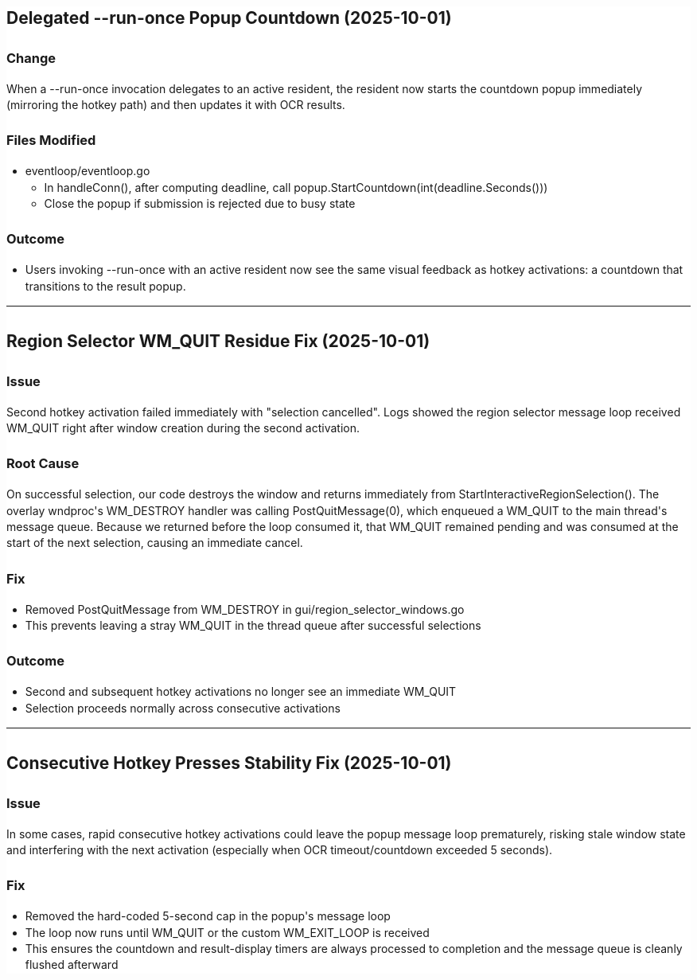 ## Delegated --run-once Popup Countdown (2025-10-01)

### Change
When a --run-once invocation delegates to an active resident, the resident now starts the countdown popup immediately (mirroring the hotkey path) and then updates it with OCR results.

### Files Modified
- eventloop/eventloop.go
  - In handleConn(), after computing deadline, call popup.StartCountdown(int(deadline.Seconds()))
  - Close the popup if submission is rejected due to busy state

### Outcome
- Users invoking --run-once with an active resident now see the same visual feedback as hotkey activations: a countdown that transitions to the result popup.

---

## Region Selector WM_QUIT Residue Fix (2025-10-01)

### Issue
Second hotkey activation failed immediately with "selection cancelled". Logs showed the region selector message loop received WM_QUIT right after window creation during the second activation.

### Root Cause
On successful selection, our code destroys the window and returns immediately from StartInteractiveRegionSelection(). The overlay wndproc's WM_DESTROY handler was calling PostQuitMessage(0), which enqueued a WM_QUIT to the main thread's message queue. Because we returned before the loop consumed it, that WM_QUIT remained pending and was consumed at the start of the next selection, causing an immediate cancel.

### Fix
- Removed PostQuitMessage from WM_DESTROY in gui/region_selector_windows.go
- This prevents leaving a stray WM_QUIT in the thread queue after successful selections

### Outcome
- Second and subsequent hotkey activations no longer see an immediate WM_QUIT
- Selection proceeds normally across consecutive activations

---

## Consecutive Hotkey Presses Stability Fix (2025-10-01)

### Issue
In some cases, rapid consecutive hotkey activations could leave the popup message loop prematurely, risking stale window state and interfering with the next activation (especially when OCR timeout/countdown exceeded 5 seconds).

### Fix
- Removed the hard-coded 5-second cap in the popup's message loop
- The loop now runs until WM_QUIT or the custom WM_EXIT_LOOP is received
- This ensures the countdown and result-display timers are always processed to completion and the message queue is cleanly flushed afterward
